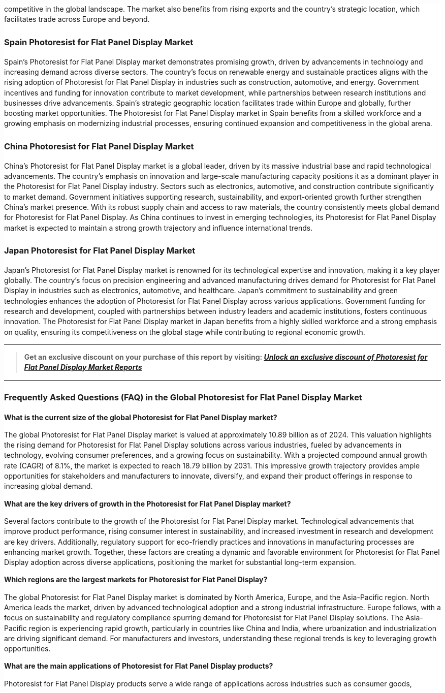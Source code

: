 competitive in the global landscape. The market also benefits from rising exports and the country&rsquo;s strategic location, which facilitates trade across Europe and beyond.</p><h3>Spain Photoresist for Flat Panel Display Market</h3><p>Spain&rsquo;s Photoresist for Flat Panel Display market demonstrates promising growth, driven by advancements in technology and increasing demand across diverse sectors. The country&rsquo;s focus on renewable energy and sustainable practices aligns with the rising adoption of Photoresist for Flat Panel Display in industries such as construction, automotive, and energy. Government incentives and funding for innovation contribute to market development, while partnerships between research institutions and businesses drive advancements. Spain&rsquo;s strategic geographic location facilitates trade within Europe and globally, further boosting market opportunities. The Photoresist for Flat Panel Display market in Spain benefits from a skilled workforce and a growing emphasis on modernizing industrial processes, ensuring continued expansion and competitiveness in the global arena.</p><h3>China Photoresist for Flat Panel Display Market</h3><p>China&rsquo;s Photoresist for Flat Panel Display market is a global leader, driven by its massive industrial base and rapid technological advancements. The country&rsquo;s emphasis on innovation and large-scale manufacturing capacity positions it as a dominant player in the Photoresist for Flat Panel Display industry. Sectors such as electronics, automotive, and construction contribute significantly to market demand. Government initiatives supporting research, sustainability, and export-oriented growth further strengthen China&rsquo;s market presence. With its robust supply chain and access to raw materials, the country consistently meets global demand for Photoresist for Flat Panel Display. As China continues to invest in emerging technologies, its Photoresist for Flat Panel Display market is expected to maintain a strong growth trajectory and influence international trends.</p><h3>Japan Photoresist for Flat Panel Display Market</h3><p>Japan&rsquo;s Photoresist for Flat Panel Display market is renowned for its technological expertise and innovation, making it a key player globally. The country&rsquo;s focus on precision engineering and advanced manufacturing drives demand for Photoresist for Flat Panel Display in industries such as electronics, automotive, and healthcare. Japan&rsquo;s commitment to sustainability and green technologies enhances the adoption of Photoresist for Flat Panel Display across various applications. Government funding for research and development, coupled with partnerships between industry leaders and academic institutions, fosters continuous innovation. The Photoresist for Flat Panel Display market in Japan benefits from a highly skilled workforce and a strong emphasis on quality, ensuring its competitiveness on the global stage while contributing to regional economic growth.</p><hr /><blockquote><p><strong>Get an exclusive discount on your purchase of this report by visiting: <em><a href="://marketresearchpulse.com/ask-for-discount/18732?utm_source=Github&amp;utm_medium=0117">Unlock an exclusive discount of Photoresist for Flat Panel Display Market Reports</a></em>&nbsp;</strong></p></blockquote><hr /><h3>Frequently Asked Questions (FAQ) in the Global Photoresist for Flat Panel Display Market</h3><p><strong>What is the current size of the global Photoresist for Flat Panel Display market?</strong></p><p>The global Photoresist for Flat Panel Display market is valued at approximately 10.89 billion as of 2024. This valuation highlights the rising demand for Photoresist for Flat Panel Display solutions across various industries, fueled by advancements in technology, evolving consumer preferences, and a growing focus on sustainability. With a projected compound annual growth rate (CAGR) of 8.1%, the market is expected to reach 18.79 billion by 2031. This impressive growth trajectory provides ample opportunities for stakeholders and manufacturers to innovate, diversify, and expand their product offerings in response to increasing global demand.</p><p><strong>What are the key drivers of growth in the Photoresist for Flat Panel Display market?</strong></p><p>Several factors contribute to the growth of the Photoresist for Flat Panel Display market. Technological advancements that improve product performance, rising consumer interest in sustainability, and increased investment in research and development are key drivers. Additionally, regulatory support for eco-friendly practices and innovations in manufacturing processes are enhancing market growth. Together, these factors are creating a dynamic and favorable environment for Photoresist for Flat Panel Display adoption across diverse applications, positioning the market for substantial long-term expansion.</p><p><strong>Which regions are the largest markets for Photoresist for Flat Panel Display?</strong></p><p>The global Photoresist for Flat Panel Display market is dominated by North America, Europe, and the Asia-Pacific region. North America leads the market, driven by advanced technological adoption and a strong industrial infrastructure. Europe follows, with a focus on sustainability and regulatory compliance spurring demand for Photoresist for Flat Panel Display solutions. The Asia-Pacific region is experiencing rapid growth, particularly in countries like China and India, where urbanization and industrialization are driving significant demand. For manufacturers and investors, understanding these regional trends is key to leveraging growth opportunities.</p><p><strong>What are the main applications of Photoresist for Flat Panel Display products?</strong></p><p>Photoresist for Flat Panel Display products serve a wide range of applications across industries such as consumer goods,